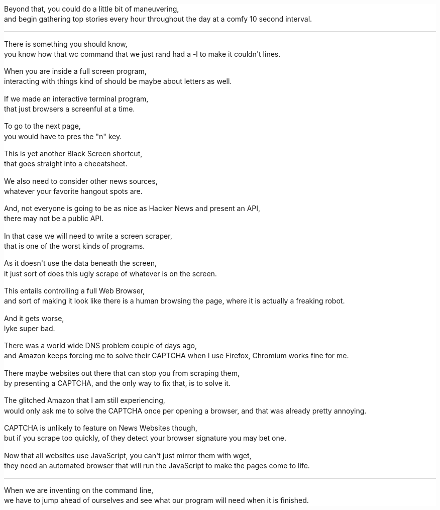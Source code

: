 Beyond that, you could do a little bit of maneuvering,\
and begin gathering top stories every hour throughout the day at a comfy 10 second interval.

---

There is something you should know,\
you know how that wc command that we just rand had a -l to make it couldn't lines.

When you are inside a full screen program,\
interacting with things kind of should be maybe about letters as well.

If we made an interactive terminal program,\
that just browsers a screenful at a time.

To go to the next page,\
you would have to pres the "n" key.

This is yet another Black Screen shortcut,\
that goes straight into a cheeatsheet.

We also need to consider other news sources,\
whatever your favorite hangout spots are.

And, not everyone is going to be as nice as Hacker News and present an API,\
there may not be a public API.

In that case we will need to write a screen scraper,\
that is one of the worst kinds of programs.

As it doesn't use the data beneath the screen,\
it just sort of does this ugly scrape of whatever is on the screen.

This entails controlling a full Web Browser,\
and sort of making it look like there is a human browsing the page, where it is actually a freaking robot.

And it gets worse,\
lyke super bad.

There was a world wide DNS problem couple of days ago,\
and Amazon keeps forcing me to solve their CAPTCHA when I use Firefox, Chromium works fine for me.

There maybe websites out there that can stop you from scraping them,\
by presenting a CAPTCHA, and the only way to fix that, is to solve it.

The glitched Amazon that I am still experiencing,\
would only ask me to solve the CAPTCHA once per opening a browser, and that was already pretty annoying.

CAPTCHA is unlikely to feature on News Websites though,\
but if you scrape too quickly, of they detect your browser signature you may bet one.

Now that all websites use JavaScript, you can't just mirror them with wget,\
they need an automated browser that will run the JavaScript to make the pages come to life.

---

When we are inventing on the command line,\
we have to jump ahead of ourselves and see what our program will need when it is finished.
